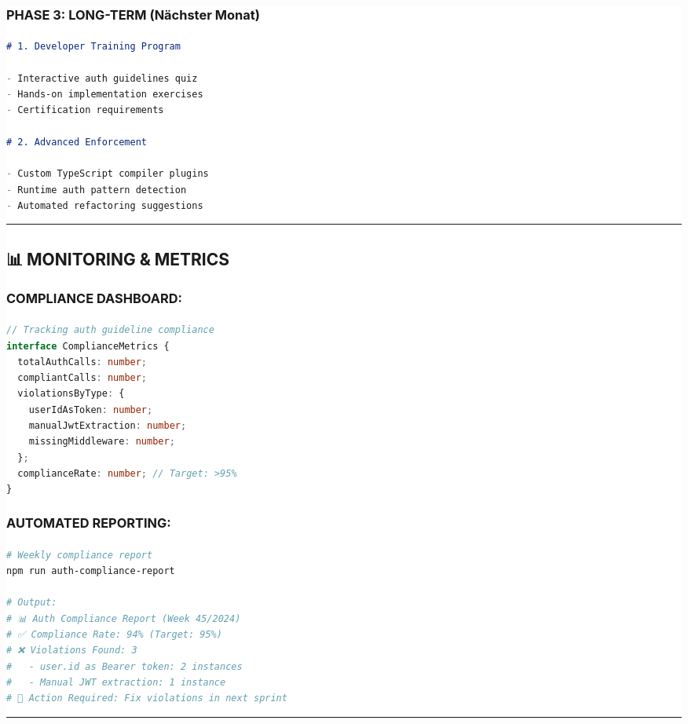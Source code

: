### **PHASE 3: LONG-TERM (Nächster Monat)**

```markdown
# 1. Developer Training Program

- Interactive auth guidelines quiz
- Hands-on implementation exercises
- Certification requirements

# 2. Advanced Enforcement

- Custom TypeScript compiler plugins
- Runtime auth pattern detection
- Automated refactoring suggestions
```

---

## 📊 MONITORING & METRICS

### **COMPLIANCE DASHBOARD:**

```typescript
// Tracking auth guideline compliance
interface ComplianceMetrics {
  totalAuthCalls: number;
  compliantCalls: number;
  violationsByType: {
    userIdAsToken: number;
    manualJwtExtraction: number;
    missingMiddleware: number;
  };
  complianceRate: number; // Target: >95%
}
```

### **AUTOMATED REPORTING:**

```bash
# Weekly compliance report
npm run auth-compliance-report

# Output:
# 📊 Auth Compliance Report (Week 45/2024)
# ✅ Compliance Rate: 94% (Target: 95%)
# ❌ Violations Found: 3
#   - user.id as Bearer token: 2 instances
#   - Manual JWT extraction: 1 instance
# 🎯 Action Required: Fix violations in next sprint
```

---
